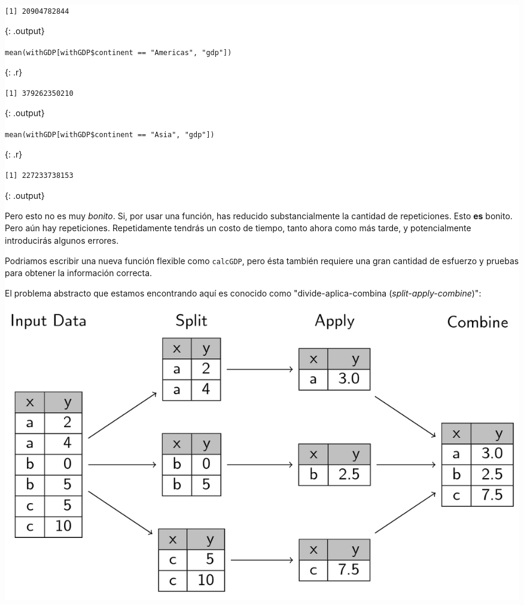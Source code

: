 

~~~
[1] 20904782844
~~~
{: .output}



~~~
mean(withGDP[withGDP$continent == "Americas", "gdp"])
~~~
{: .r}



~~~
[1] 379262350210
~~~
{: .output}



~~~
mean(withGDP[withGDP$continent == "Asia", "gdp"])
~~~
{: .r}



~~~
[1] 227233738153
~~~
{: .output}

Pero esto no es muy  *bonito*.  Si, por usar una función, has reducido substancialmente la cantidad de repeticiones. Esto **es** bonito. Pero aún hay repeticiones. Repetidamente tendrás un costo de tiempo, tanto ahora como más tarde, y potencialmente introducirás  algunos errores.

Podriamos escribir una nueva función flexible como `calcGDP`,  pero ésta también 
 requiere una gran cantidad de esfuerzo y pruebas para obtener la información correcta.

El problema abstracto que estamos encontrando aquí es conocido como "divide-aplica-combina (*split-apply-combine*)":

![Split apply combine](../fig/12-plyr-fig1.png)
